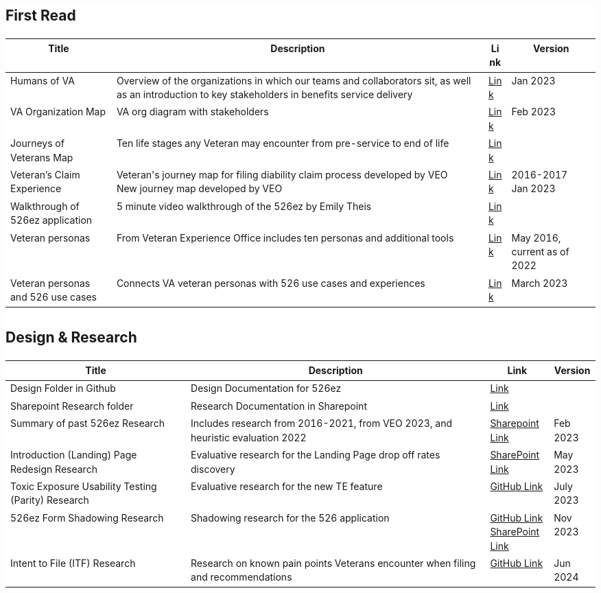 ## First Read
|Title|Description|Link|Version|
|-----|-----------|----|-------|
|Humans of VA|Overview of the organizations in which our teams and collaborators sit, as well as an introduction to key stakeholders in benefits service delivery|[Link](https://docs.google.com/presentation/d/1YAFq_Cx82sH_mPFPRbVxFMWp1Vtz6vykROYxrSeka0Q/edit?usp=sharing)|Jan 2023|
|VA Organization Map|VA org diagram with stakeholders|[Link](https://app.mural.co/invitation/mural/departmentofveteransaffairs9999/1678236223248?sender=ua42f7003779134a5bd576137&key=d60dc394-a502-47db-9ac8-)|Feb 2023|
|Journeys of Veterans Map|Ten life stages any Veteran may encounter from pre-service to end of life|[Link](https://github.com/department-of-veterans-affairs/va.gov-team/blob/master/platform/design/va-product-journey-maps/Veteran%20Journey%20Map.pdf)||
|Veteran’s Claim Experience|Veteran's journey map for filing diability claim process developed by VEO<br>New journey map developed by VEO</br>|[Link](https://github.com/department-of-veterans-affairs/va.gov-team/blob/master/platform/design/va-product-journey-maps/Veteran%20Journey%20-%20Disability%20Claim%20-%2011x17%20-%20%209.4.17.pdf)|2016-2017 <br>Jan 2023</br>|
|Walkthrough of 526ez application|5 minute video walkthrough of the 526ez by Emily Theis|[Link](https://dvagov.sharepoint.com/:v:/r/sites/vaabdvro/Shared%20Documents/Disability%20Benefits%20Experience/0%20-%20Veterans%20%26%20the%20526ez/526-demo.mp4?csf=1&web=1&e=L6zE77)||
|Veteran personas|From Veteran Experience Office includes ten personas and additional tools|[Link](https://github.com/department-of-veterans-affairs/va.gov-team/blob/master/platform/design/va-customer-personas/VA%20Customer%20Personas.pdf)|May 2016, current as of 2022|
|Veteran personas and 526 use cases|Connects VA veteran personas with 526 use cases and experiences|[Link]([https://github.com/department-of-veterans-affairs/va.gov-team/blob/master/platform/design/va-customer-personas/VA%20Customer%20Personas.pdf](https://github.com/department-of-veterans-affairs/va.gov-team/blob/master/products/disability/526ez/personausecases.md))|March 2023|

## Design & Research

|Title|Description|Link|Version|
|-----|-----------|----|-------|
|Design Folder in Github|Design Documentation for 526ez|[Link](https://github.com/department-of-veterans-affairs/va.gov-team/tree/master/products/disability/526ez/design)|
|Sharepoint Research folder|Research Documentation in Sharepoint|[Link](https://dvagov.sharepoint.com/sites/vaabdvro/Shared%20Documents/Forms/AllItems.aspx?e=5:0f5e8995f1784d9aa59021cdc4776530&sharingv2=true&fromShare=true&CID=d7176fa1-c0b0-7000-6dfa-f91eba2b481a&cidOR=SPO&FolderCTID=0x01200073ECFC0A16DB51439C06C6FDC0E92947&isAscending=true&id=/sites/vaabdvro/Shared%20Documents/Disability%20Benefits%20Experience/5%20-%20Research%20and%20Design&sortField=LinkFilename&viewid=3fa7a9bb-3d4e-44c2-b93f-629268a08e72)|
|Summary of past 526ez Research | Includes research from 2016-2021, from VEO 2023, and heuristic evaluation 2022|[Sharepoint Link](https://dvagov.sharepoint.com/sites/vaabdvro/Shared%20Documents/Forms/AllItems.aspx?e=5%3A0f5e8995f1784d9aa59021cdc4776530&sharingv2=true&fromShare=true&CID=d7176fa1%2Dc0b0%2D7000%2D6dfa%2Df91eba2b481a&cidOR=SPO&FolderCTID=0x01200073ECFC0A16DB51439C06C6FDC0E92947&isAscending=true&id=%2Fsites%2Fvaabdvro%2FShared%20Documents%2FDisability%20Benefits%20Experience%2F5%20%2D%20Research%20and%20Design%2F2016%2D2021%20Research&sortField=LinkFilename&viewid=3fa7a9bb%2D3d4e%2D44c2%2Db93f%2D629268a08e72)|Feb 2023|
|Introduction (Landing) Page Redesign Research | Evaluative research for the Landing Page drop off rates discovery| [SharePoint Link](https://dvagov.sharepoint.com/sites/vaabdvro/Shared%20Documents/Forms/AllItems.aspx?e=5%3A0f5e8995f1784d9aa59021cdc4776530&sharingv2=true&fromShare=true&CID=d7176fa1%2Dc0b0%2D7000%2D6dfa%2Df91eba2b481a&cidOR=SPO&FolderCTID=0x01200073ECFC0A16DB51439C06C6FDC0E92947&isAscending=true&id=%2Fsites%2Fvaabdvro%2FShared%20Documents%2FDisability%20Benefits%20Experience%2F5%20%2D%20Research%20and%20Design%2F2023%2D05%20Introduction%20%28Landing%29%20Page%20Redesign%20Research&sortField=LinkFilename&viewid=3fa7a9bb%2D3d4e%2D44c2%2Db93f%2D629268a08e72) | May 2023|
|Toxic Exposure Usability Testing (Parity) Research | Evaluative research for the new TE feature| [GitHub Link](https://github.com/department-of-veterans-affairs/va.gov-team/tree/master/products/disability/526ez/research/2023-07-Toxic-Exposure) | July 2023|
|526ez Form Shadowing Research | Shadowing research for the 526 application| [GitHub Link](https://github.com/department-of-veterans-affairs/va.gov-team/tree/master/products/disability/526ez/research/2023-11-Shadowing-Research)<br> [SharePoint Link](https://dvagov.sharepoint.com/sites/vaabdvro/Shared%20Documents/Forms/AllItems.aspx?e=5%3A0f5e8995f1784d9aa59021cdc4776530&sharingv2=true&fromShare=true&CID=d7176fa1%2Dc0b0%2D7000%2D6dfa%2Df91eba2b481a&cidOR=SPO&FolderCTID=0x01200073ECFC0A16DB51439C06C6FDC0E92947&isAscending=true&id=%2Fsites%2Fvaabdvro%2FShared%20Documents%2FDisability%20Benefits%20Experience%2F5%20%2D%20Research%20and%20Design%2F2023%2D09%20Shadowing%20Veterans%20Research&sortField=LinkFilename&viewid=3fa7a9bb%2D3d4e%2D44c2%2Db93f%2D629268a08e72)|Nov 2023|
|Intent to File (ITF) Research | Research on known pain points Veterans encounter when filing and recommendations| [GitHub Link](https://github.com/department-of-veterans-affairs/va.gov-team/tree/master/products/disability/526ez/research/2024-06%200781%20Research) | Jun 2024 |